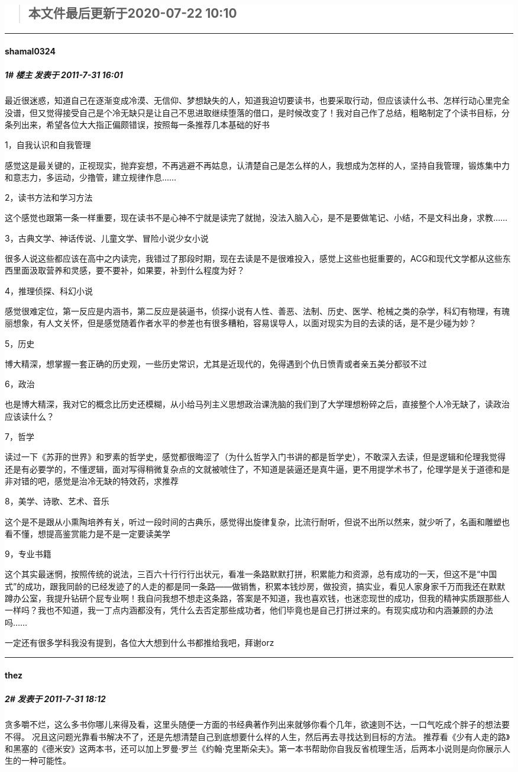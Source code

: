 > ## **本文件最后更新于2020-07-22 10:10** 


-----

####  shamal0324  
##### 1#       楼主       发表于 2011-7-31 16:01


最近很迷惑，知道自己在逐渐变成冷漠、无信仰、梦想缺失的人，知道我迫切要读书，也要采取行动，但应该读什么书、怎样行动心里完全没谱，但又觉得接受自己是个冷无缺只是让自己不思进取继续堕落的借口，是时候改变了！我对自己作了总结，粗略制定了个读书目标，分条列出来，希望各位大大指正偏颇错误，按照每一条推荐几本基础的好书

1，自我认识和自我管理

感觉这是最关键的，正视现实，抛弃妄想，不再逃避不再姑息，认清楚自己是怎么样的人，我想成为怎样的人，坚持自我管理，锻炼集中力和意志力，多运动，少撸管，建立规律作息……

2，读书方法和学习方法

这个感觉也跟第一条一样重要，现在读书不是心神不宁就是读完了就抛，没法入脑入心，是不是要做笔记、小结，不是文科出身，求教……

3，古典文学、神话传说、儿童文学、冒险小说少女小说

很多人说这些都应该在高中之内读完，我错过了那段时期，现在去读是不是很难投入，感觉上这些也挺重要的，ACG和现代文学都从这些东西里面汲取营养和灵感，要不要补，如果要，补到什么程度为好？

4，推理侦探、科幻小说

感觉很难定位，第一反应是内涵书，第二反应是装逼书，侦探小说有人性、善恶、法制、历史、医学、枪械之类的杂学，科幻有物理，有瑰丽想象，有人文关怀，但是感觉随着作者水平的参差也有很多糟粕，容易误导人，以面对现实为目的去读的话，是不是少碰为妙？

5，历史

博大精深，想掌握一套正确的历史观，一些历史常识，尤其是近现代的，免得遇到个仇日愤青或者亲五美分都驳不过

6，政治

也是博大精深，我对它的概念比历史还模糊，从小给马列主义思想政治课洗脑的我们到了大学理想粉碎之后，直接整个人冷无缺了，读政治应该读什么？

7，哲学

读过一下《苏菲的世界》和罗素的哲学史，感觉都很晦涩了（为什么哲学入门书讲的都是哲学史），不敢深入去读，但是逻辑和伦理我觉得还是有必要学的，不懂逻辑，面对写得稍微复杂点的文就被唬住了，不知道是装逼还是真牛逼，更不用提学术书了，伦理学是关于道德和是非对错的吧，感觉是治冷无缺的特效药，求推荐

8，美学、诗歌、艺术、音乐

这个是不是跟从小熏陶培养有关，听过一段时间的古典乐，感觉得出旋律复杂，比流行耐听，但说不出所以然来，就少听了，名画和雕塑也看不懂，想提高鉴赏能力是不是一定要读美学

9，专业书籍

这个其实最迷惘，按照传统的说法，三百六十行行行出状元，看准一条路默默打拼，积累能力和资源，总有成功的一天，但这不是“中国式”的成功，跟我同龄的已经发迹了的人走的都是同一条路——做销售，积累本钱炒房，做投资，搞实业，看见人家身家千万而我还在默默蹲办公室，我提升钻研个屁专业啊！我自问我想不想走这条路，答案是不知道，我也喜欢钱，也迷恋现世的成功，但我的精神实质跟那些人一样吗？我也不知道，我一丁点内涵都没有，凭什么去否定那些成功者，他们毕竟也是自己打拼过来的。有现实成功和内涵兼顾的办法吗……

一定还有很多学科我没有提到，各位大大想到什么书都推给我吧，拜谢orz


-----

####  thez  
##### 2#       发表于 2011-7-31 18:12


贪多嚼不烂，这么多书你哪儿来得及看，这里头随便一方面的书经典著作列出来就够你看个几年，欲速则不达，一口气吃成个胖子的想法要不得。
况且这问题光靠看书解决不了，还是先想清楚自己到底想要什么样的人生，然后再去寻找达到目标的方法。
推荐看《少有人走的路》和黑塞的《德米安》这两本书，还可以加上罗曼·罗兰《约翰·克里斯朵夫》。第一本书帮助你自我反省梳理生活，后两本小说则是向你展示人生的一种可能性。

